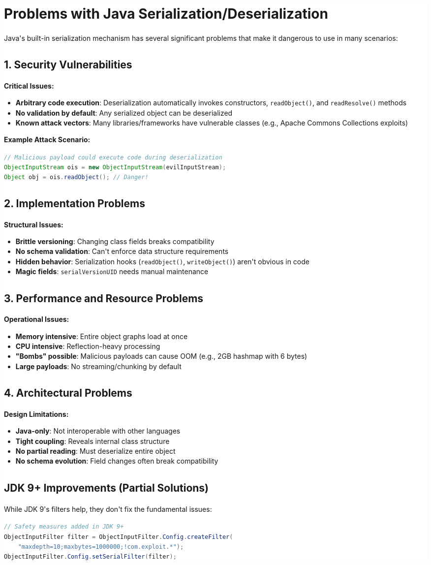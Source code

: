 # Problems with Java Serialization/Deserialization

Java's built-in serialization mechanism has several significant problems that make it dangerous to use in many scenarios:

## 1. Security Vulnerabilities

**Critical Issues:**
- **Arbitrary code execution**: Deserialization automatically invokes constructors, `readObject()`, and `readResolve()` methods
- **No validation by default**: Any serialized object can be deserialized
- **Known attack vectors**: Many libraries/frameworks have vulnerable classes (e.g., Apache Commons Collections exploits)

**Example Attack Scenario:**
```java
// Malicious payload could execute code during deserialization
ObjectInputStream ois = new ObjectInputStream(evilInputStream);
Object obj = ois.readObject(); // Danger!
```

## 2. Implementation Problems

**Structural Issues:**
- **Brittle versioning**: Changing class fields breaks compatibility
- **No schema validation**: Can't enforce data structure requirements
- **Hidden behavior**: Serialization hooks (`readObject()`, `writeObject()`) aren't obvious in code
- **Magic fields**: `serialVersionUID` needs manual maintenance

## 3. Performance and Resource Problems

**Operational Issues:**
- **Memory intensive**: Entire object graphs load at once
- **CPU intensive**: Reflection-heavy processing
- **"Bombs" possible**: Malicious payloads can cause OOM (e.g., 2GB hashmap with 6 bytes)
- **Large payloads**: No streaming/chunking by default

## 4. Architectural Problems

**Design Limitations:**
- **Java-only**: Not interoperable with other languages
- **Tight coupling**: Reveals internal class structure
- **No partial reading**: Must deserialize entire object
- **No schema evolution**: Field changes often break compatibility

## JDK 9+ Improvements (Partial Solutions)

While JDK 9's filters help, they don't fix the fundamental issues:
```java
// Safety measures added in JDK 9+
ObjectInputFilter filter = ObjectInputFilter.Config.createFilter(
    "maxdepth=10;maxbytes=1000000;!com.exploit.*");
ObjectInputFilter.Config.setSerialFilter(filter);
```

